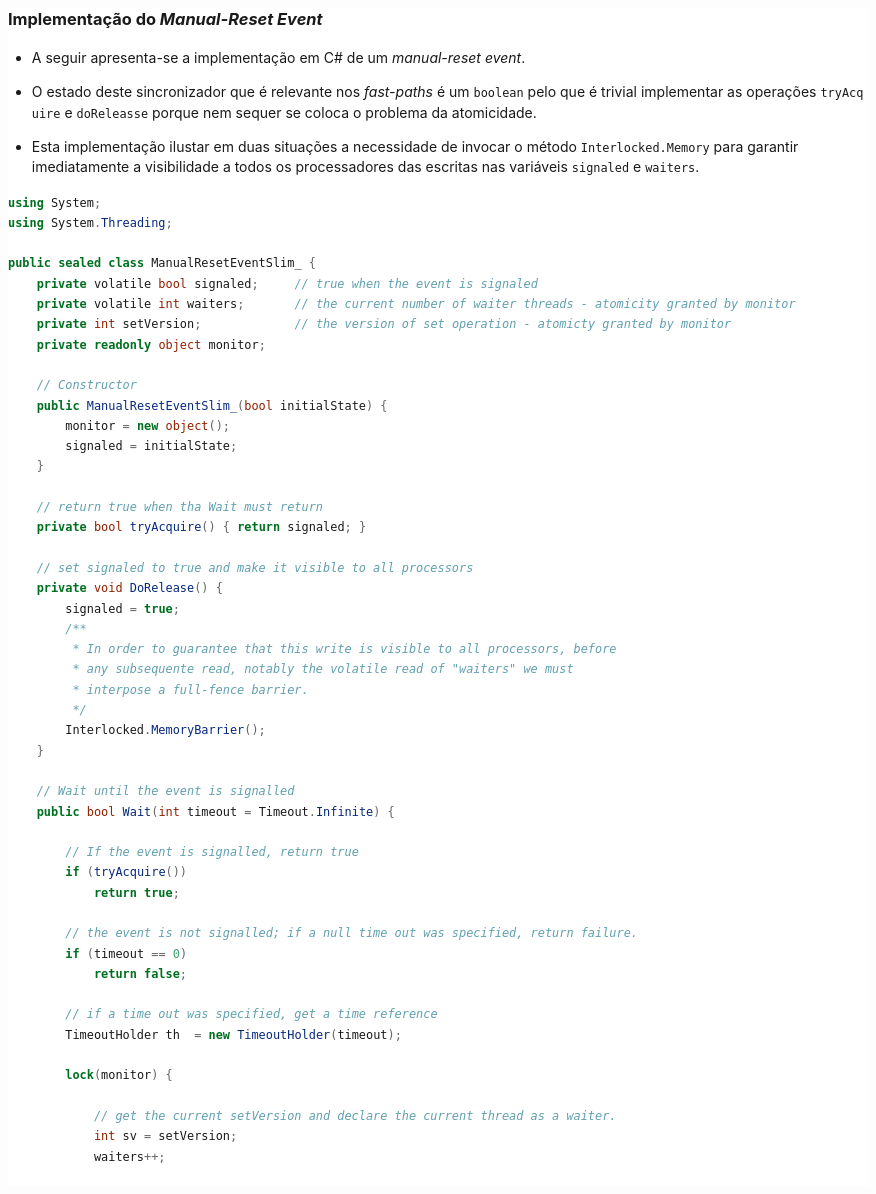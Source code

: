 ### Implementação do _Manual-Reset Event_

- A seguir apresenta-se a implementação em C# de um _manual-reset event_.

- O estado deste sincronizador que é relevante nos _fast-paths_ é um `boolean` pelo que é trivial implementar as operações `tryAcquire` e `doReleasse` porque nem sequer se coloca o problema da atomicidade.

- Esta implementação ilustar em duas situações a necessidade de invocar o método `Interlocked.Memory` para garantir imediatamente a visibilidade a todos os processadores das escritas nas variáveis `signaled` e `waiters`.

```C#
using System;
using System.Threading;

public sealed class ManualResetEventSlim_ {
	private volatile bool signaled;		// true when the event is signaled
	private volatile int waiters;		// the current number of waiter threads - atomicity granted by monitor
	private int setVersion;				// the version of set operation - atomicty granted by monitor
	private readonly object monitor;
	
	// Constructor
	public ManualResetEventSlim_(bool initialState) {
		monitor = new object();
		signaled = initialState;
	}
	
	// return true when tha Wait must return
	private bool tryAcquire() { return signaled; }
	
	// set signaled to true and make it visible to all processors
	private void DoRelease() {
		signaled = true;
		/**
		 * In order to guarantee that this write is visible to all processors, before
		 * any subsequente read, notably the volatile read of "waiters" we must
		 * interpose a full-fence barrier.
		 */
		Interlocked.MemoryBarrier();
	}
	
	// Wait until the event is signalled
	public bool Wait(int timeout = Timeout.Infinite) {
	
		// If the event is signalled, return true
		if (tryAcquire())
			return true;
		
		// the event is not signalled; if a null time out was specified, return failure.
		if (timeout == 0)
			return false;

		// if a time out was specified, get a time reference
		TimeoutHolder th  = new TimeoutHolder(timeout);
		
		lock(monitor) {
		
			// get the current setVersion and declare the current thread as a waiter.						
			int sv = setVersion;
			waiters++;
			
```